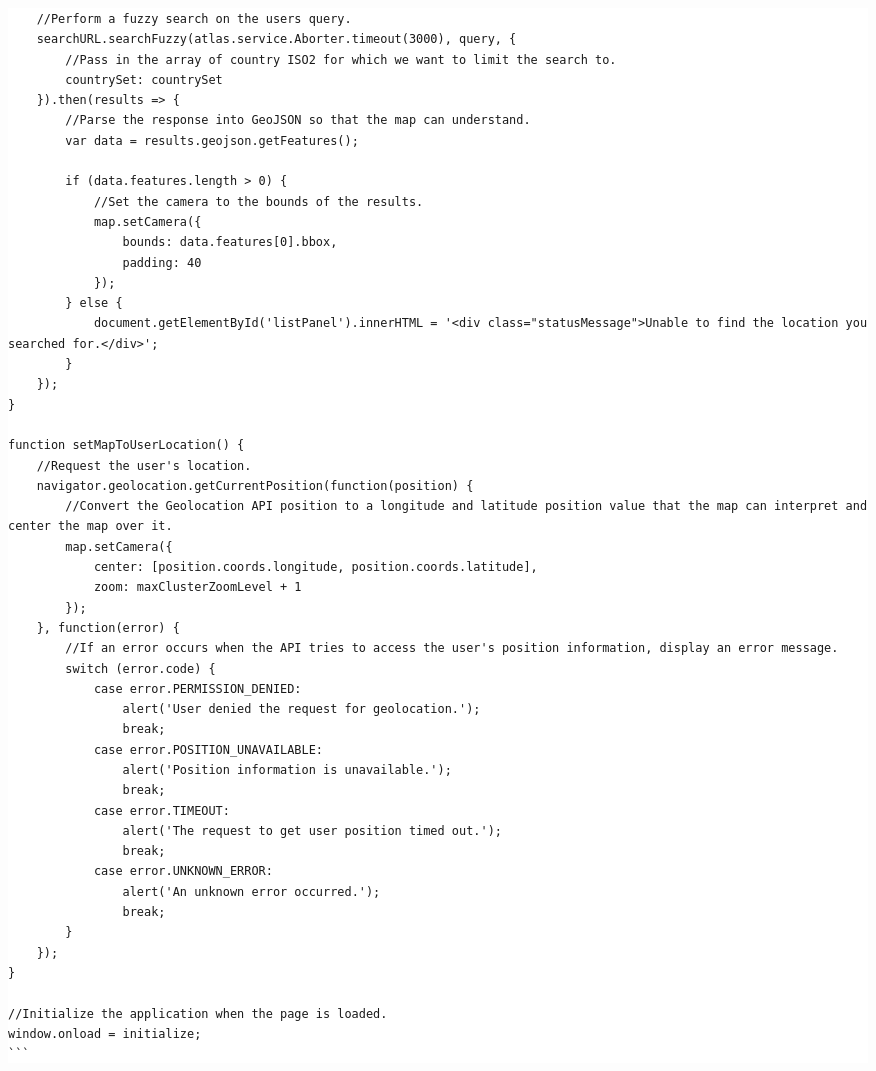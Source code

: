         //Perform a fuzzy search on the users query.
        searchURL.searchFuzzy(atlas.service.Aborter.timeout(3000), query, {
            //Pass in the array of country ISO2 for which we want to limit the search to.
            countrySet: countrySet
        }).then(results => {
            //Parse the response into GeoJSON so that the map can understand.
            var data = results.geojson.getFeatures();

            if (data.features.length > 0) {
                //Set the camera to the bounds of the results.
                map.setCamera({
                    bounds: data.features[0].bbox,
                    padding: 40
                });
            } else {
                document.getElementById('listPanel').innerHTML = '<div class="statusMessage">Unable to find the location you searched for.</div>';
            }
        });
    }

    function setMapToUserLocation() {
        //Request the user's location.
        navigator.geolocation.getCurrentPosition(function(position) {
            //Convert the Geolocation API position to a longitude and latitude position value that the map can interpret and center the map over it.
            map.setCamera({
                center: [position.coords.longitude, position.coords.latitude],
                zoom: maxClusterZoomLevel + 1
            });
        }, function(error) {
            //If an error occurs when the API tries to access the user's position information, display an error message.
            switch (error.code) {
                case error.PERMISSION_DENIED:
                    alert('User denied the request for geolocation.');
                    break;
                case error.POSITION_UNAVAILABLE:
                    alert('Position information is unavailable.');
                    break;
                case error.TIMEOUT:
                    alert('The request to get user position timed out.');
                    break;
                case error.UNKNOWN_ERROR:
                    alert('An unknown error occurred.');
                    break;
            }
        });
    }

    //Initialize the application when the page is loaded.
    window.onload = initialize;
    ```
